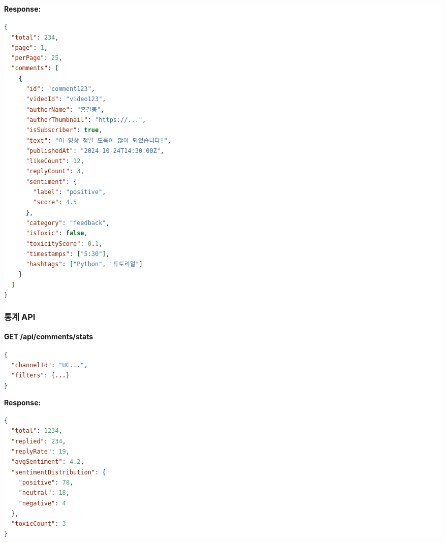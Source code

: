 **Response:**
```json
{
  "total": 234,
  "page": 1,
  "perPage": 25,
  "comments": [
    {
      "id": "comment123",
      "videoId": "video123",
      "authorName": "홍길동",
      "authorThumbnail": "https://...",
      "isSubscriber": true,
      "text": "이 영상 정말 도움이 많이 되었습니다!",
      "publishedAt": "2024-10-24T14:30:00Z",
      "likeCount": 12,
      "replyCount": 3,
      "sentiment": {
        "label": "positive",
        "score": 4.5
      },
      "category": "feedback",
      "isToxic": false,
      "toxicityScore": 0.1,
      "timestamps": ["5:30"],
      "hashtags": ["Python", "튜토리얼"]
    }
  ]
}
```

### 통계 API

**GET /api/comments/stats**
```json
{
  "channelId": "UC...",
  "filters": {...}
}
```

**Response:**
```json
{
  "total": 1234,
  "replied": 234,
  "replyRate": 19,
  "avgSentiment": 4.2,
  "sentimentDistribution": {
    "positive": 78,
    "neutral": 18,
    "negative": 4
  },
  "toxicCount": 3
}
```
